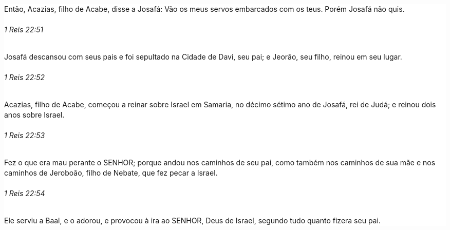Então, Acazias, filho de Acabe, disse a Josafá: Vão os meus servos embarcados com os teus. Porém Josafá não quis.

###### 1 Reis 22:51

Josafá descansou com seus pais e foi sepultado na Cidade de Davi, seu pai; e Jeorão, seu filho, reinou em seu lugar.

###### 1 Reis 22:52

Acazias, filho de Acabe, começou a reinar sobre Israel em Samaria, no décimo sétimo ano de Josafá, rei de Judá; e reinou dois anos sobre Israel.

###### 1 Reis 22:53

Fez o que era mau perante o SENHOR; porque andou nos caminhos de seu pai, como também nos caminhos de sua mãe e nos caminhos de Jeroboão, filho de Nebate, que fez pecar a Israel.

###### 1 Reis 22:54

Ele serviu a Baal, e o adorou, e provocou à ira ao SENHOR, Deus de Israel, segundo tudo quanto fizera seu pai.

